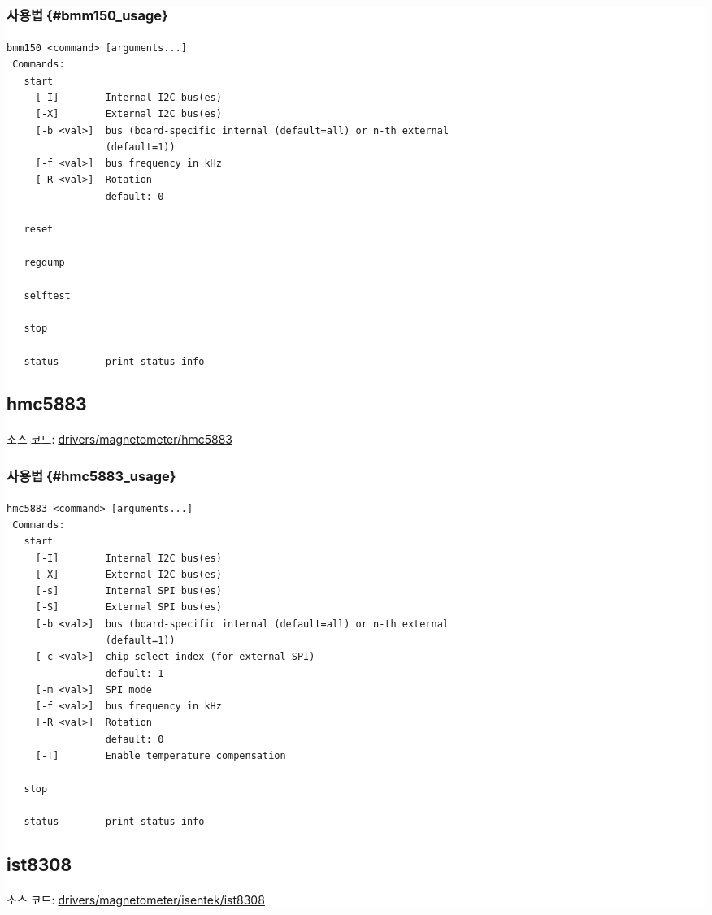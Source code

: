 ### 사용법 {#bmm150_usage}
```
bmm150 <command> [arguments...]
 Commands:
   start
     [-I]        Internal I2C bus(es)
     [-X]        External I2C bus(es)
     [-b <val>]  bus (board-specific internal (default=all) or n-th external
                 (default=1))
     [-f <val>]  bus frequency in kHz
     [-R <val>]  Rotation
                 default: 0

   reset

   regdump

   selftest

   stop

   status        print status info
```
## hmc5883
소스 코드: [drivers/magnetometer/hmc5883](https://github.com/PX4/Firmware/tree/master/src/drivers/magnetometer/hmc5883)

### 사용법 {#hmc5883_usage}
```
hmc5883 <command> [arguments...]
 Commands:
   start
     [-I]        Internal I2C bus(es)
     [-X]        External I2C bus(es)
     [-s]        Internal SPI bus(es)
     [-S]        External SPI bus(es)
     [-b <val>]  bus (board-specific internal (default=all) or n-th external
                 (default=1))
     [-c <val>]  chip-select index (for external SPI)
                 default: 1
     [-m <val>]  SPI mode
     [-f <val>]  bus frequency in kHz
     [-R <val>]  Rotation
                 default: 0
     [-T]        Enable temperature compensation

   stop

   status        print status info
```
## ist8308
소스 코드: [drivers/magnetometer/isentek/ist8308](https://github.com/PX4/Firmware/tree/master/src/drivers/magnetometer/isentek/ist8308)
